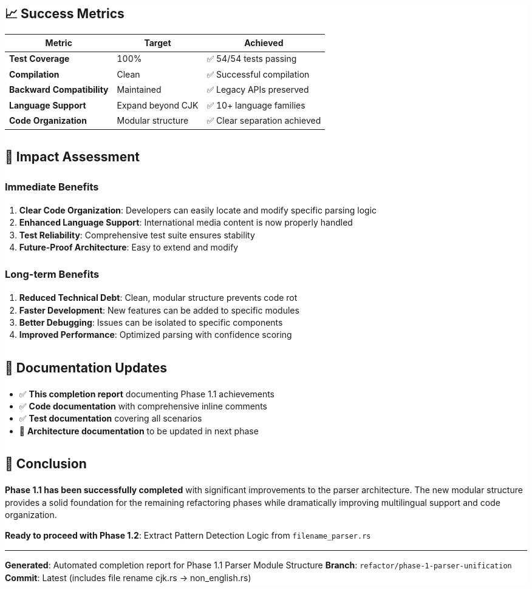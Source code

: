 ## 📈 Success Metrics

| Metric | Target | Achieved |
|--------|--------|----------|
| **Test Coverage** | 100% | ✅ 54/54 tests passing |
| **Compilation** | Clean | ✅ Successful compilation |
| **Backward Compatibility** | Maintained | ✅ Legacy APIs preserved |
| **Language Support** | Expand beyond CJK | ✅ 10+ language families |
| **Code Organization** | Modular structure | ✅ Clear separation achieved |

## 🎯 Impact Assessment

### Immediate Benefits
1. **Clear Code Organization**: Developers can easily locate and modify specific parsing logic
2. **Enhanced Language Support**: International media content is now properly handled
3. **Test Reliability**: Comprehensive test suite ensures stability
4. **Future-Proof Architecture**: Easy to extend and modify

### Long-term Benefits
1. **Reduced Technical Debt**: Clean, modular structure prevents code rot
2. **Faster Development**: New features can be added to specific modules
3. **Better Debugging**: Issues can be isolated to specific components
4. **Improved Performance**: Optimized parsing with confidence scoring

## 📝 Documentation Updates

- ✅ **This completion report** documenting Phase 1.1 achievements
- ✅ **Code documentation** with comprehensive inline comments
- ✅ **Test documentation** covering all scenarios
- 🔄 **Architecture documentation** to be updated in next phase

## 🏁 Conclusion

**Phase 1.1 has been successfully completed** with significant improvements to the parser architecture. The new modular structure provides a solid foundation for the remaining refactoring phases while dramatically improving multilingual support and code organization.

**Ready to proceed with Phase 1.2**: Extract Pattern Detection Logic from `filename_parser.rs`

---

**Generated**: Automated completion report for Phase 1.1 Parser Module Structure
**Branch**: `refactor/phase-1-parser-unification`
**Commit**: Latest (includes file rename cjk.rs → non_english.rs)
